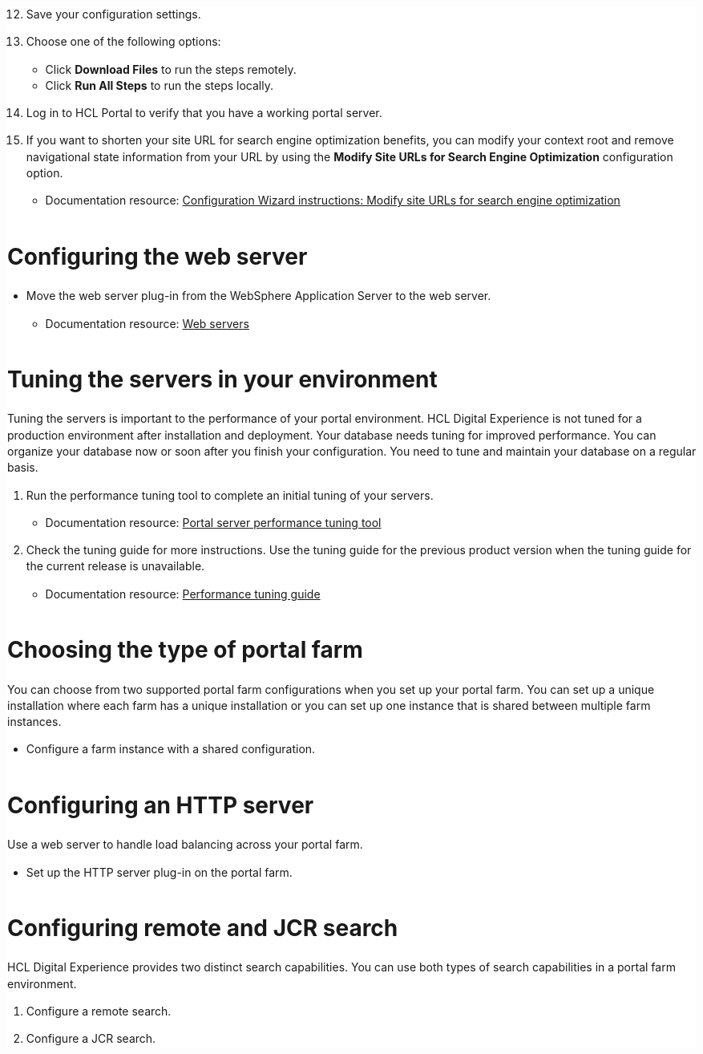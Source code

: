 12. Save your configuration settings.

13. Choose one of the following options:

    -   Click **Download Files** to run the steps remotely.
    -   Click **Run All Steps** to run the steps locally.
14. Log in to HCL Portal to verify that you have a working portal server.

15. If you want to shorten your site URL for search engine optimization benefits, you can modify your context root and remove navigational state information from your URL by using the **Modify Site URLs for Search Engine Optimization** configuration option.

    -   Documentation resource: [Configuration Wizard instructions: Modify site URLs for search engine optimization](../config/cw_shorten_url_seo.md)

# Configuring the web server

-   Move the web server plug-in from the WebSphere Application Server to the web server.

    -   Documentation resource: [Web servers](../config/config_webservers.md)

# Tuning the servers in your environment

Tuning the servers is important to the performance of your portal environment. HCL Digital Experience is not tuned for a production environment after installation and deployment. Your database needs tuning for improved performance. You can organize your database now or soon after you finish your configuration. You need to tune and maintain your database on a regular basis.

1.  Run the performance tuning tool to complete an initial tuning of your servers.

    -   Documentation resource: [Portal server performance tuning tool](wp_tune_tool.md)
2.  Check the tuning guide for more instructions. Use the tuning guide for the previous product version when the tuning guide for the current release is unavailable.

    -   Documentation resource: [Performance tuning guide](https://support.hcltechsw.com/csm?id=kb_article&sysparm_article=KB0074411)

# Choosing the type of portal farm

You can choose from two supported portal farm configurations when you set up your portal farm. You can set up a unique installation where each farm has a unique installation or you can set up one instance that is shared between multiple farm instances.

-   Configure a farm instance with a shared configuration.


# Configuring an HTTP server

Use a web server to handle load balancing across your portal farm.

-   Set up the HTTP server plug-in on the portal farm.


# Configuring remote and JCR search

HCL Digital Experience provides two distinct search capabilities. You can use both types of search capabilities in a portal farm environment.

1.  Configure a remote search.

2.  Configure a JCR search.


